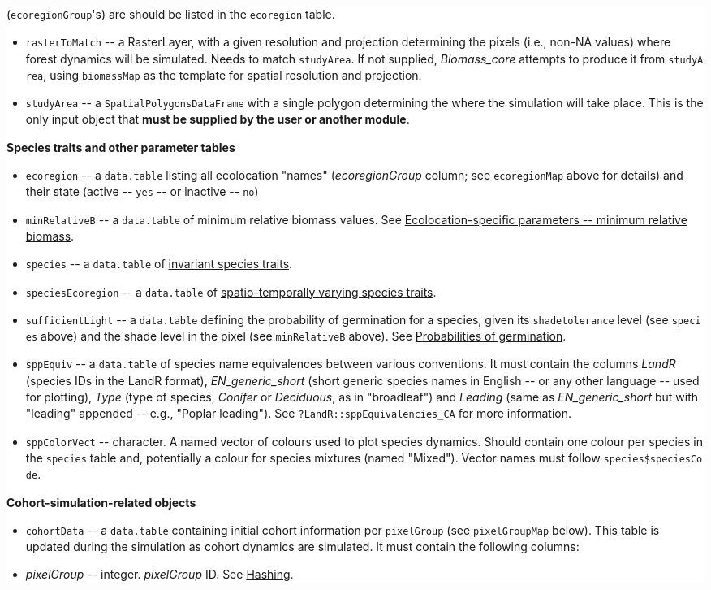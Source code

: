 (`ecoregionGroup`'s) are should be listed in the `ecoregion` table.

-   `rasterToMatch` -- a RasterLayer, with a given resolution and projection
determining the pixels (i.e., non-NA values) where forest dynamics will be
simulated. Needs to match `studyArea`. If not supplied, *Biomass_core*
attempts to produce it from `studyArea`, using `biomassMap` as the template
for spatial resolution and projection.

-   `studyArea` -- a `SpatialPolygonsDataFrame` with a single polygon
determining the where the simulation will take place. This is the only input
object that **must be supplied by the user or another module**.

**Species traits and other parameter tables**

-   `ecoregion` -- a `data.table` listing all ecolocation "names"
(*ecoregionGroup* column; see `ecoregionMap` above for details) and their
state (active -- `yes` -- or inactive -- `no`)

-   `minRelativeB` -- a `data.table` of minimum relative biomass values. See
[Ecolocation-specific parameters -- minimum relative
biomass](#ecolocation-traits).

-   `species` -- a `data.table` of [invariant species
traits](#invariant-traits).

-   `speciesEcoregion` -- a `data.table` of [spatio-temporally varying species
traits](#varying-traits).

-   `sufficientLight` -- a `data.table` defining the probability of germination
for a species, given its `shadetolerance` level (see `species` above) and
the shade level in the pixel (see `minRelativeB` above). See [Probabilities
of germination](#prob-germ).

-   `sppEquiv` -- a `data.table` of species name equivalences between various
conventions. It must contain the columns *LandR* (species IDs in the LandR
format), *EN_generic_short* (short generic species names in English -- or
any other language -- used for plotting), *Type* (type of species, *Conifer*
or *Deciduous*, as in "broadleaf") and *Leading* (same as *EN_generic_short*
but with "leading" appended -- e.g., "Poplar
leading").
See `?LandR::sppEquivalencies_CA` for more information.

-   `sppColorVect` -- character. A named vector of colours used to plot species
dynamics. Should contain one colour per species in the `species` table and,
potentially a colour for species mixtures (named "Mixed"). Vector names must
follow `species$speciesCode`.

**Cohort-simulation-related objects**

-   `cohortData` -- a `data.table` containing initial cohort information per
`pixelGroup` (see `pixelGroupMap` below). This table is updated during the
simulation as cohort dynamics are simulated. It must contain the following
columns:

-   *pixelGroup* -- integer. *pixelGroup* ID. See
[Hashing](#biomass-core-vs-lbse-enhan2).

